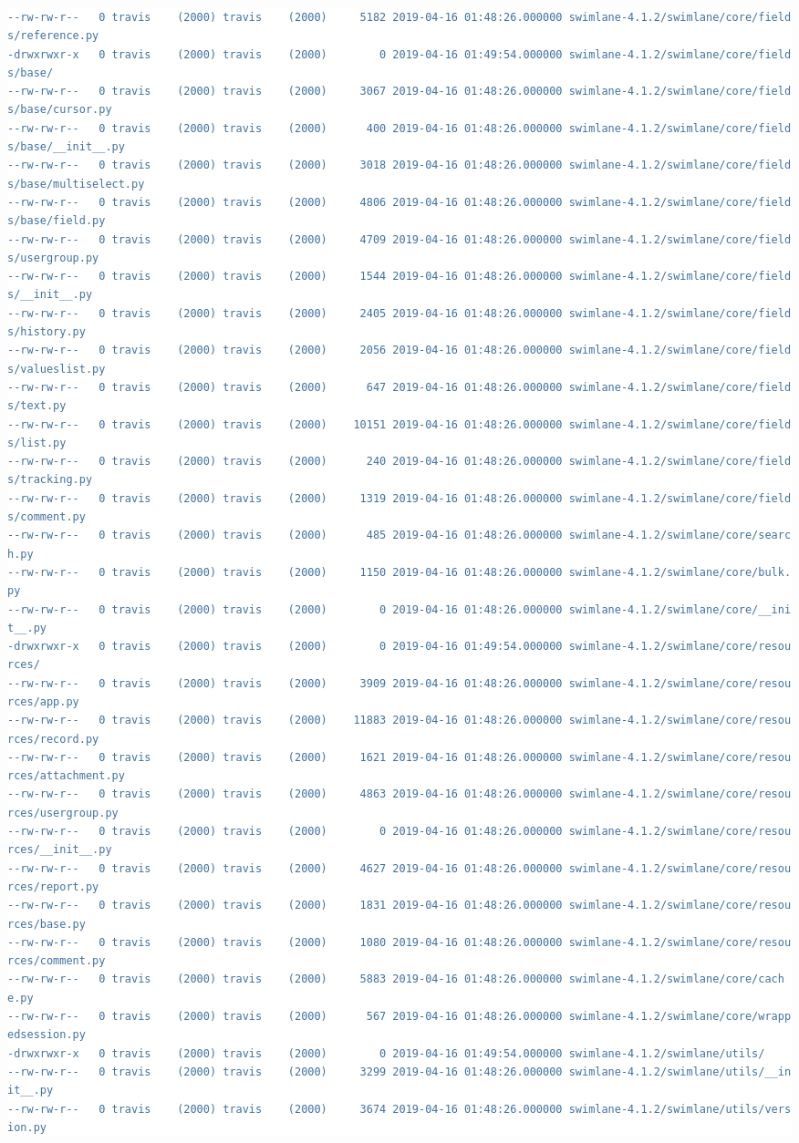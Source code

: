 ```diff
--rw-rw-r--   0 travis    (2000) travis    (2000)     5182 2019-04-16 01:48:26.000000 swimlane-4.1.2/swimlane/core/fields/reference.py
-drwxrwxr-x   0 travis    (2000) travis    (2000)        0 2019-04-16 01:49:54.000000 swimlane-4.1.2/swimlane/core/fields/base/
--rw-rw-r--   0 travis    (2000) travis    (2000)     3067 2019-04-16 01:48:26.000000 swimlane-4.1.2/swimlane/core/fields/base/cursor.py
--rw-rw-r--   0 travis    (2000) travis    (2000)      400 2019-04-16 01:48:26.000000 swimlane-4.1.2/swimlane/core/fields/base/__init__.py
--rw-rw-r--   0 travis    (2000) travis    (2000)     3018 2019-04-16 01:48:26.000000 swimlane-4.1.2/swimlane/core/fields/base/multiselect.py
--rw-rw-r--   0 travis    (2000) travis    (2000)     4806 2019-04-16 01:48:26.000000 swimlane-4.1.2/swimlane/core/fields/base/field.py
--rw-rw-r--   0 travis    (2000) travis    (2000)     4709 2019-04-16 01:48:26.000000 swimlane-4.1.2/swimlane/core/fields/usergroup.py
--rw-rw-r--   0 travis    (2000) travis    (2000)     1544 2019-04-16 01:48:26.000000 swimlane-4.1.2/swimlane/core/fields/__init__.py
--rw-rw-r--   0 travis    (2000) travis    (2000)     2405 2019-04-16 01:48:26.000000 swimlane-4.1.2/swimlane/core/fields/history.py
--rw-rw-r--   0 travis    (2000) travis    (2000)     2056 2019-04-16 01:48:26.000000 swimlane-4.1.2/swimlane/core/fields/valueslist.py
--rw-rw-r--   0 travis    (2000) travis    (2000)      647 2019-04-16 01:48:26.000000 swimlane-4.1.2/swimlane/core/fields/text.py
--rw-rw-r--   0 travis    (2000) travis    (2000)    10151 2019-04-16 01:48:26.000000 swimlane-4.1.2/swimlane/core/fields/list.py
--rw-rw-r--   0 travis    (2000) travis    (2000)      240 2019-04-16 01:48:26.000000 swimlane-4.1.2/swimlane/core/fields/tracking.py
--rw-rw-r--   0 travis    (2000) travis    (2000)     1319 2019-04-16 01:48:26.000000 swimlane-4.1.2/swimlane/core/fields/comment.py
--rw-rw-r--   0 travis    (2000) travis    (2000)      485 2019-04-16 01:48:26.000000 swimlane-4.1.2/swimlane/core/search.py
--rw-rw-r--   0 travis    (2000) travis    (2000)     1150 2019-04-16 01:48:26.000000 swimlane-4.1.2/swimlane/core/bulk.py
--rw-rw-r--   0 travis    (2000) travis    (2000)        0 2019-04-16 01:48:26.000000 swimlane-4.1.2/swimlane/core/__init__.py
-drwxrwxr-x   0 travis    (2000) travis    (2000)        0 2019-04-16 01:49:54.000000 swimlane-4.1.2/swimlane/core/resources/
--rw-rw-r--   0 travis    (2000) travis    (2000)     3909 2019-04-16 01:48:26.000000 swimlane-4.1.2/swimlane/core/resources/app.py
--rw-rw-r--   0 travis    (2000) travis    (2000)    11883 2019-04-16 01:48:26.000000 swimlane-4.1.2/swimlane/core/resources/record.py
--rw-rw-r--   0 travis    (2000) travis    (2000)     1621 2019-04-16 01:48:26.000000 swimlane-4.1.2/swimlane/core/resources/attachment.py
--rw-rw-r--   0 travis    (2000) travis    (2000)     4863 2019-04-16 01:48:26.000000 swimlane-4.1.2/swimlane/core/resources/usergroup.py
--rw-rw-r--   0 travis    (2000) travis    (2000)        0 2019-04-16 01:48:26.000000 swimlane-4.1.2/swimlane/core/resources/__init__.py
--rw-rw-r--   0 travis    (2000) travis    (2000)     4627 2019-04-16 01:48:26.000000 swimlane-4.1.2/swimlane/core/resources/report.py
--rw-rw-r--   0 travis    (2000) travis    (2000)     1831 2019-04-16 01:48:26.000000 swimlane-4.1.2/swimlane/core/resources/base.py
--rw-rw-r--   0 travis    (2000) travis    (2000)     1080 2019-04-16 01:48:26.000000 swimlane-4.1.2/swimlane/core/resources/comment.py
--rw-rw-r--   0 travis    (2000) travis    (2000)     5883 2019-04-16 01:48:26.000000 swimlane-4.1.2/swimlane/core/cache.py
--rw-rw-r--   0 travis    (2000) travis    (2000)      567 2019-04-16 01:48:26.000000 swimlane-4.1.2/swimlane/core/wrappedsession.py
-drwxrwxr-x   0 travis    (2000) travis    (2000)        0 2019-04-16 01:49:54.000000 swimlane-4.1.2/swimlane/utils/
--rw-rw-r--   0 travis    (2000) travis    (2000)     3299 2019-04-16 01:48:26.000000 swimlane-4.1.2/swimlane/utils/__init__.py
--rw-rw-r--   0 travis    (2000) travis    (2000)     3674 2019-04-16 01:48:26.000000 swimlane-4.1.2/swimlane/utils/version.py
```